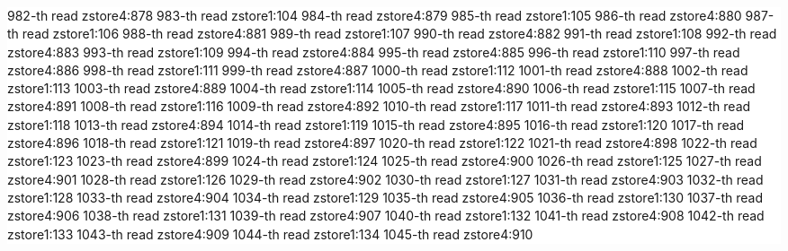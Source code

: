 982-th read zstore4:878
983-th read zstore1:104
984-th read zstore4:879
985-th read zstore1:105
986-th read zstore4:880
987-th read zstore1:106
988-th read zstore4:881
989-th read zstore1:107
990-th read zstore4:882
991-th read zstore1:108
992-th read zstore4:883
993-th read zstore1:109
994-th read zstore4:884
995-th read zstore4:885
996-th read zstore1:110
997-th read zstore4:886
998-th read zstore1:111
999-th read zstore4:887
1000-th read zstore1:112
1001-th read zstore4:888
1002-th read zstore1:113
1003-th read zstore4:889
1004-th read zstore1:114
1005-th read zstore4:890
1006-th read zstore1:115
1007-th read zstore4:891
1008-th read zstore1:116
1009-th read zstore4:892
1010-th read zstore1:117
1011-th read zstore4:893
1012-th read zstore1:118
1013-th read zstore4:894
1014-th read zstore1:119
1015-th read zstore4:895
1016-th read zstore1:120
1017-th read zstore4:896
1018-th read zstore1:121
1019-th read zstore4:897
1020-th read zstore1:122
1021-th read zstore4:898
1022-th read zstore1:123
1023-th read zstore4:899
1024-th read zstore1:124
1025-th read zstore4:900
1026-th read zstore1:125
1027-th read zstore4:901
1028-th read zstore1:126
1029-th read zstore4:902
1030-th read zstore1:127
1031-th read zstore4:903
1032-th read zstore1:128
1033-th read zstore4:904
1034-th read zstore1:129
1035-th read zstore4:905
1036-th read zstore1:130
1037-th read zstore4:906
1038-th read zstore1:131
1039-th read zstore4:907
1040-th read zstore1:132
1041-th read zstore4:908
1042-th read zstore1:133
1043-th read zstore4:909
1044-th read zstore1:134
1045-th read zstore4:910